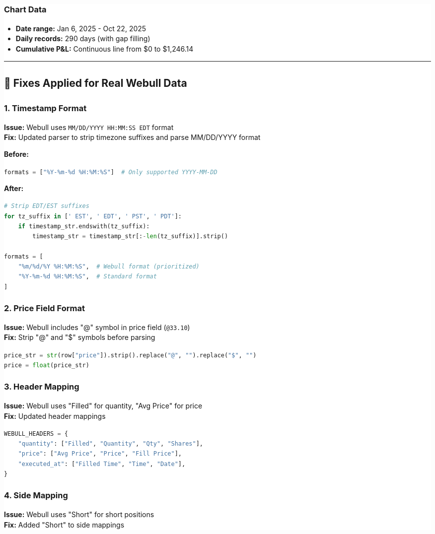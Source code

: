 ### Chart Data
- **Date range:** Jan 6, 2025 - Oct 22, 2025
- **Daily records:** 290 days (with gap filling)
- **Cumulative P&L:** Continuous line from $0 to $1,246.14

---

## 🔧 Fixes Applied for Real Webull Data

### 1. Timestamp Format
**Issue:** Webull uses `MM/DD/YYYY HH:MM:SS EDT` format  
**Fix:** Updated parser to strip timezone suffixes and parse MM/DD/YYYY format

**Before:**
```python
formats = ["%Y-%m-%d %H:%M:%S"]  # Only supported YYYY-MM-DD
```

**After:**
```python
# Strip EDT/EST suffixes
for tz_suffix in [' EST', ' EDT', ' PST', ' PDT']:
    if timestamp_str.endswith(tz_suffix):
        timestamp_str = timestamp_str[:-len(tz_suffix)].strip()

formats = [
    "%m/%d/%Y %H:%M:%S",  # Webull format (prioritized)
    "%Y-%m-%d %H:%M:%S",  # Standard format
]
```

### 2. Price Field Format
**Issue:** Webull includes "@" symbol in price field (`@33.10`)  
**Fix:** Strip "@" and "$" symbols before parsing

```python
price_str = str(row["price"]).strip().replace("@", "").replace("$", "")
price = float(price_str)
```

### 3. Header Mapping
**Issue:** Webull uses "Filled" for quantity, "Avg Price" for price  
**Fix:** Updated header mappings

```python
WEBULL_HEADERS = {
    "quantity": ["Filled", "Quantity", "Qty", "Shares"],
    "price": ["Avg Price", "Price", "Fill Price"],
    "executed_at": ["Filled Time", "Time", "Date"],
}
```

### 4. Side Mapping
**Issue:** Webull uses "Short" for short positions  
**Fix:** Added "Short" to side mappings
